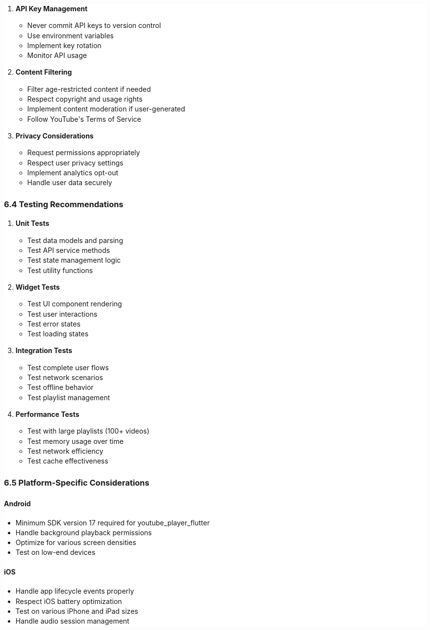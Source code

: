 1. **API Key Management**
   - Never commit API keys to version control
   - Use environment variables
   - Implement key rotation
   - Monitor API usage

2. **Content Filtering**
   - Filter age-restricted content if needed
   - Respect copyright and usage rights
   - Implement content moderation if user-generated
   - Follow YouTube's Terms of Service

3. **Privacy Considerations**
   - Request permissions appropriately
   - Respect user privacy settings
   - Implement analytics opt-out
   - Handle user data securely

### 6.4 Testing Recommendations

1. **Unit Tests**
   - Test data models and parsing
   - Test API service methods
   - Test state management logic
   - Test utility functions

2. **Widget Tests**
   - Test UI component rendering
   - Test user interactions
   - Test error states
   - Test loading states

3. **Integration Tests**
   - Test complete user flows
   - Test network scenarios
   - Test offline behavior
   - Test playlist management

4. **Performance Tests**
   - Test with large playlists (100+ videos)
   - Test memory usage over time
   - Test network efficiency
   - Test cache effectiveness

### 6.5 Platform-Specific Considerations

#### Android
- Minimum SDK version 17 required for youtube_player_flutter
- Handle background playback permissions
- Optimize for various screen densities
- Test on low-end devices

#### iOS
- Handle app lifecycle events properly
- Respect iOS battery optimization
- Test on various iPhone and iPad sizes
- Handle audio session management
